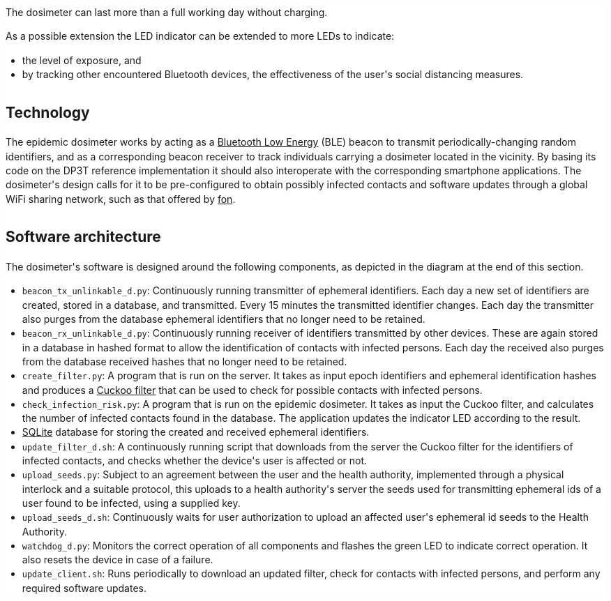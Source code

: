 The dosimeter can last more than a full working day without charging.

As a possible extension the LED indicator can be extended to more
LEDs to indicate:

* the level of exposure, and
* by tracking other encountered Bluetooth devices, the effectiveness
  of the user's social distancing measures.

## Technology
The epidemic dosimeter works by acting as a
[Bluetooth Low Energy](https://en.wikipedia.org/wiki/Bluetooth_Low_Energy)
(BLE) beacon to transmit periodically-changing random identifiers,
and as a corresponding beacon receiver to track individuals carrying
a dosimeter located in the vicinity.
By basing its code on the DP3T reference implementation it should also
interoperate with the corresponding smartphone applications.
The dosimeter's design calls for it to be pre-configured to
obtain possibly infected contacts and software updates through a
global WiFi sharing network, such as that offered by [fon](https://fon.com/).

## Software architecture
The dosimeter's software is designed around the following components,
as depicted in the diagram at the end of this section.

* `beacon_tx_unlinkable_d.py`: Continuously running transmitter of ephemeral
  identifiers.
  Each day a new set of identifiers are created, stored in a database,
  and transmitted.  Every 15 minutes the transmitted identifier changes.
  Each day the transmitter also purges from the database ephemeral
  identifiers that no longer need to be retained.
* `beacon_rx_unlinkable_d.py`: Continuously running receiver of
  identifiers transmitted by other devices.
  These are again stored in a database in hashed format to allow
  the identification of contacts with infected persons.
  Each day the received also purges from the database received hashes
  that no longer need to be retained.
* `create_filter.py`: A program that is run on the server.
  It takes as input epoch identifiers and ephemeral identification hashes
  and produces a [Cuckoo filter](https://en.wikipedia.org/wiki/Cuckoo_filter)
  that can be used to check for possible contacts with infected persons.
* `check_infection_risk.py`: A program that is run on the
  epidemic dosimeter.
  It takes as input the Cuckoo filter, and calculates
  the number of infected contacts found in the database.
  The application updates the indicator LED according to the result.
* [SQLite](https://www.sqlite.org/index.html) database for storing the
  created and received ephemeral identifiers.
* `update_filter_d.sh`: A continuously running script that downloads
  from the server the Cuckoo filter for the identifiers of infected contacts,
  and checks whether the device's user is affected or not.
* `upload_seeds.py`: Subject to an agreement between the user and
  the health authority, implemented through a physical interlock and
  a suitable protocol, this uploads to a health authority's server the
  seeds used for transmitting ephemeral ids of a user found to be infected,
  using a supplied key.
* `upload_seeds_d.sh`: Continuously waits for user authorization to
  upload an affected user's ephemeral id seeds to the Health Authority.
* `watchdog_d.py`: Monitors the correct operation of all components and
  flashes the green LED to indicate correct operation.
  It also resets the device in case of a failure.
* `update_client.sh`: Runs periodically to download an updated filter,
  check for contacts with infected persons, and perform any required
  software updates.